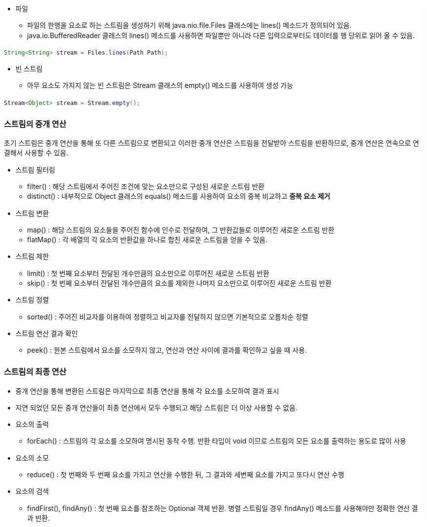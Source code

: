 - 파일

  - 파일의 한행을 요소로 하는 스트림을 생성하기 위해 java.nio.file.Files 클래스에는 lines() 메소드가 정의되어 있음.
  - java.io.BufferedReader 클래스의 lines() 메소드를 사용하면 파일뿐만 아니라 다른 입력으로부터도 데이터를 행 당위로 읽어 올 수 있음.

```java
String<String> stream = Files.lines(Path Path);
```

- 빈 스트림

  - 아무 요소도 가지지 않는 빈 스트림은 Stream 클래스의 empty() 메소드를 사용하여 생성 가능

```java
Stream<Object> stream = Stream.empty();
```

### 스트림의 중개 연산

초기 스트림은 중개 연산을 통해 또 다른 스트림으로 변환되고 이러한 중개 연산은 스트림을 전달받아 스트림을 반환하므로, 중개 연산은 연속으로 연결해서 사용할 수 있음.

- 스트림 필터링

  - filter() : 해당 스트림에서 주어진 조건에 맞는 요소만으로 구성된 새로운 스트림 반환
  - distinct() : 내부적으로 Object 클래스의 equals() 메소드를 사용하여 요소의 중복 비교하고 **중복 요소 제거**

- 스트림 변환

  - map() : 해당 스트림의 요소들을 주어진 함수에 인수로 전달하여, 그 반환값들로 이루어진 새로운 스트림 반환
  - flatMap() : 각 배열의 각 요소의 반환값을 하나로 합친 새로운 스트림을 얻을 수 있음.

- 스트림 제한

  - limit() : 첫 번째 요소부터 전달된 개수만큼의 요소만으로 이루어진 새로운 스트림 반환
  - skip() : 첫 번째 요소부터 잔달된 개수만큼의 요소를 제외한 나머지 요소만으로 이루어진 새로운 스트림 반환

- 스트림 정렬

  - sorted() : 주어진 비교자를 이용하여 정렬하고 비교자를 전달하지 않으면 기본적으로 오름차순 정렬

- 스트림 연산 결과 확인

  - peek() : 원본 스트림에서 요소를 소모하지 않고, 연산과 연산 사이에 결과를 확인하고 싶을 때 사용.

### 스트림의 최종 연산

- 중개 연산을 통해 변환된 스트림은 마지막으로 최종 연산을 통해 각 요소를 소모하여 결과 표시
- 지연 되었던 모든 중개 연산들이 최종 연산에서 모두 수행되고 해당 스트림은 더 이상 사용할 수 없음.

- 요소의 출력

  - forEach() : 스트림의 각 요소를 소모하여 명시된 동작 수행. 반환 타입이 void 이므로 스트림의 모든 요소를 출력하는 용도로 많이 사용

- 요소의 소모

  - reduce() : 첫 번째와 두 번째 요소를 가지고 연산을 수행한 뒤, 그 결과와 세변째 요소를 가지고 또다시 연산 수행

- 요소의 검색

  - findFirst(), findAny() : 첫 번째 요소를 참조하는 Optional 객체 반환. 병렬 스트림일 경우 findAny() 메소드를 사용해야만 정확한 연산 결과 반환.
